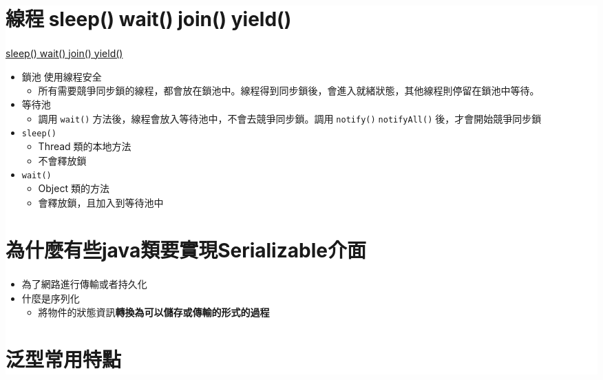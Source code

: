 # 線程 sleep() wait() join() yield()
[sleep() wait() join() yield()](https://www.bilibili.com/video/BV1Eb4y1R7zd?p=21&spm_id_from=pageDriver)
- 鎖池 使用線程安全
	- 所有需要競爭同步鎖的線程，都會放在鎖池中。線程得到同步鎖後，會進入就緒狀態，其他線程則停留在鎖池中等待。
- 等待池
	- 調用 `wait()` 方法後，線程會放入等待池中，不會去競爭同步鎖。調用 `notify()` `notifyAll()` 後，才會開始競爭同步鎖
- `sleep()`
	- Thread 類的本地方法
	- 不會釋放鎖
- `wait()`
	- Object 類的方法
	- 會釋放鎖，且加入到等待池中

# 為什麼有些java類要實現Serializable介面
- 為了網路進行傳輸或者持久化
- 什麼是序列化
	- 將物件的狀態資訊**轉換為可以儲存或傳輸的形式的過程**

# 泛型常用特點




